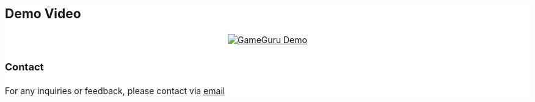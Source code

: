 ## Demo Video

<p align="center">
  <a href="https://youtu.be/TiM7ATGbWEg">
    <img src="https://img.youtube.com/vi/TiM7ATGbWEg/0.jpg" alt="GameGuru Demo" style="width:60%; height:auto;">
  </a>
</p>

### Contact

For any inquiries or feedback, please contact via [email](danielraby123@gmail.com)
